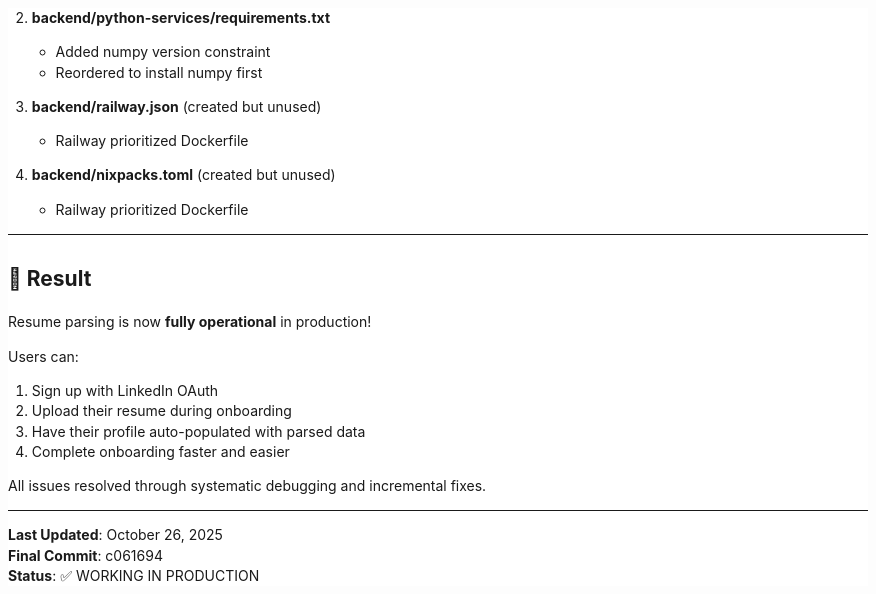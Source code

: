 2. **backend/python-services/requirements.txt**
   - Added numpy version constraint
   - Reordered to install numpy first

3. **backend/railway.json** (created but unused)
   - Railway prioritized Dockerfile

4. **backend/nixpacks.toml** (created but unused)
   - Railway prioritized Dockerfile

---

## 🎉 Result

Resume parsing is now **fully operational** in production!

Users can:
1. Sign up with LinkedIn OAuth
2. Upload their resume during onboarding
3. Have their profile auto-populated with parsed data
4. Complete onboarding faster and easier

All issues resolved through systematic debugging and incremental fixes.

---

**Last Updated**: October 26, 2025  
**Final Commit**: c061694  
**Status**: ✅ WORKING IN PRODUCTION

